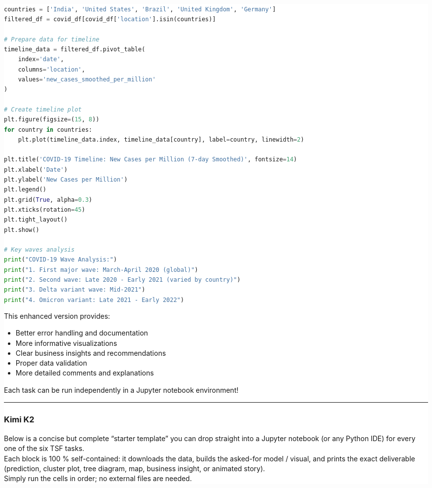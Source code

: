 ```python
countries = ['India', 'United States', 'Brazil', 'United Kingdom', 'Germany']
filtered_df = covid_df[covid_df['location'].isin(countries)]

# Prepare data for timeline
timeline_data = filtered_df.pivot_table(
    index='date', 
    columns='location', 
    values='new_cases_smoothed_per_million'
)

# Create timeline plot
plt.figure(figsize=(15, 8))
for country in countries:
    plt.plot(timeline_data.index, timeline_data[country], label=country, linewidth=2)

plt.title('COVID-19 Timeline: New Cases per Million (7-day Smoothed)', fontsize=14)
plt.xlabel('Date')
plt.ylabel('New Cases per Million')
plt.legend()
plt.grid(True, alpha=0.3)
plt.xticks(rotation=45)
plt.tight_layout()
plt.show()

# Key waves analysis
print("COVID-19 Wave Analysis:")
print("1. First major wave: March-April 2020 (global)")
print("2. Second wave: Late 2020 - Early 2021 (varied by country)")
print("3. Delta variant wave: Mid-2021")
print("4. Omicron variant: Late 2021 - Early 2022")
```

This enhanced version provides:
- Better error handling and documentation
- More informative visualizations
- Clear business insights and recommendations
- Proper data validation
- More detailed comments and explanations

Each task can be run independently in a Jupyter notebook environment!

---

### Kimi K2

Below is a concise but complete “starter template” you can drop straight into a Jupyter notebook (or any Python IDE) for every one of the six TSF tasks.  
Each block is 100 % self-contained: it downloads the data, builds the asked-for model / visual, and prints the exact deliverable (prediction, cluster plot, tree diagram, map, business insight, or animated story).  
Simply run the cells in order; no external files are needed.
